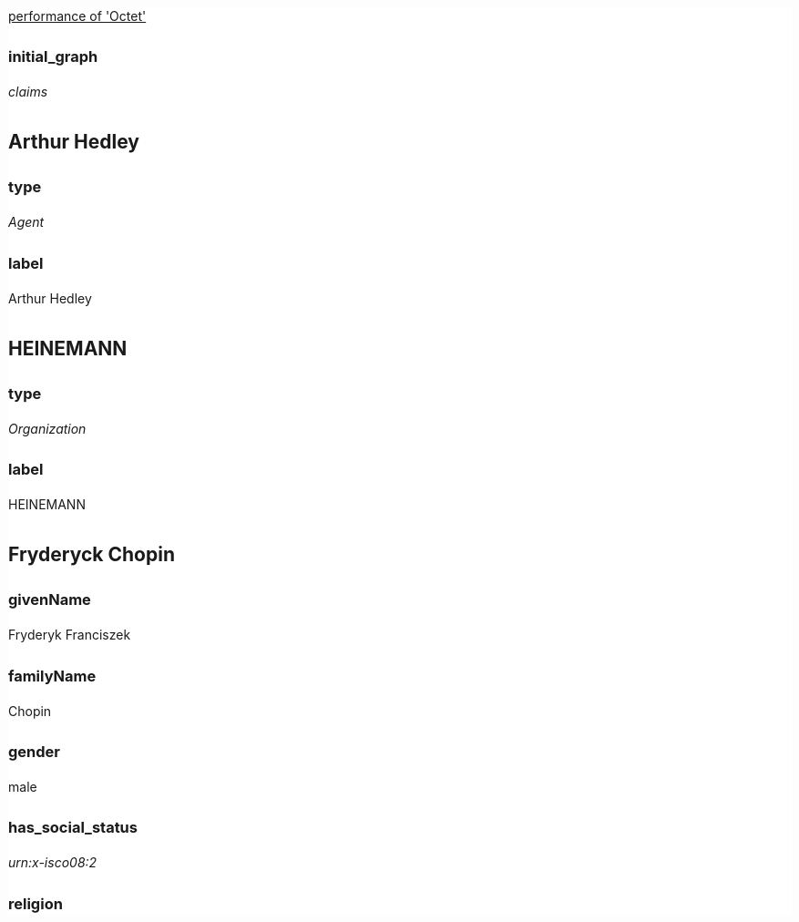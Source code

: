 
[performance of 'Octet'](#performance-of-'Octet')

### initial_graph


*claims*

## Arthur Hedley

### type


*Agent*

### label


Arthur Hedley

## HEINEMANN

### type


*Organization*

### label


HEINEMANN

## Fryderyck Chopin

### givenName


Fryderyk Franciszek

### familyName


Chopin

### gender


male

### has_social_status


*urn:x-isco08:2*

### religion
